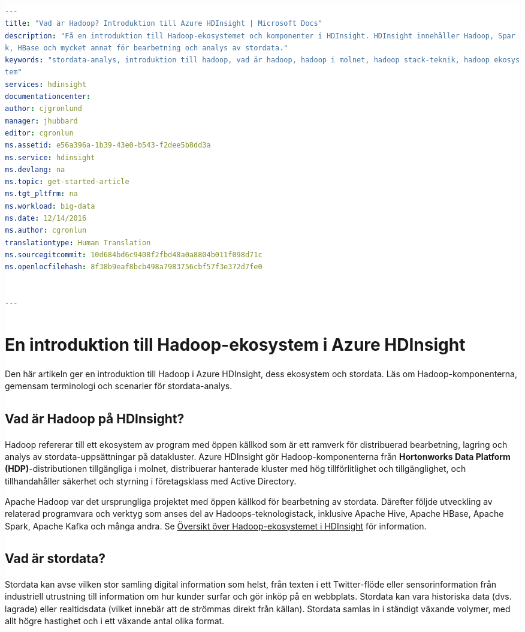 ```yaml
---
title: "Vad är Hadoop? Introduktion till Azure HDInsight | Microsoft Docs"
description: "Få en introduktion till Hadoop-ekosystemet och komponenter i HDInsight. HDInsight innehåller Hadoop, Spark, HBase och mycket annat för bearbetning och analys av stordata."
keywords: "stordata-analys, introduktion till hadoop, vad är hadoop, hadoop i molnet, hadoop stack-teknik, hadoop ekosystem"
services: hdinsight
documentationcenter: 
author: cjgronlund
manager: jhubbard
editor: cgronlun
ms.assetid: e56a396a-1b39-43e0-b543-f2dee5b8dd3a
ms.service: hdinsight
ms.devlang: na
ms.topic: get-started-article
ms.tgt_pltfrm: na
ms.workload: big-data
ms.date: 12/14/2016
ms.author: cgronlun
translationtype: Human Translation
ms.sourcegitcommit: 10d684bd6c9408f2fbd48a0a8804b011f098d71c
ms.openlocfilehash: 8f38b9eaf8bcb498a7983756cbf57f3e372d7fe0


---
```

# <a name="an-introduction-to-the-hadoop-ecosystem-on-azure-hdinsight"></a>En introduktion till Hadoop-ekosystem i Azure HDInsight
 Den här artikeln ger en introduktion till Hadoop i Azure HDInsight, dess ekosystem och stordata. Läs om Hadoop-komponenterna, gemensam terminologi och scenarier för stordata-analys.

## <a name="what-is-hadoop-on-hdinsight"></a>Vad är Hadoop på HDInsight?
Hadoop refererar till ett ekosystem av program med öppen källkod som är ett ramverk för distribuerad bearbetning, lagring och analys av stordata-uppsättningar på datakluster. Azure HDInsight gör Hadoop-komponenterna från **Hortonworks Data Platform (HDP)**-distributionen tillgängliga i molnet, distribuerar hanterade kluster med hög tillförlitlighet och tillgänglighet, och tillhandahåller säkerhet och styrning i företagsklass med Active Directory.  

Apache Hadoop var det ursprungliga projektet med öppen källkod för bearbetning av stordata. Därefter följde utveckling av relaterad programvara och verktyg som anses del av Hadoops-teknologistack, inklusive Apache Hive, Apache HBase, Apache Spark, Apache Kafka och många andra. Se [Översikt över Hadoop-ekosystemet i HDInsight](#overview) för information.

## <a name="what-is-big-data"></a>Vad är stordata?
Stordata kan avse vilken stor samling digital information som helst, från texten i ett Twitter-flöde eller sensorinformation från industriell utrustning till information om hur kunder surfar och gör inköp på en webbplats. Stordata kan vara historiska data (dvs. lagrade) eller realtidsdata (vilket innebär att de strömmas direkt från källan). Stordata samlas in i ständigt växande volymer, med allt högre hastighet och i ett växande antal olika format.
